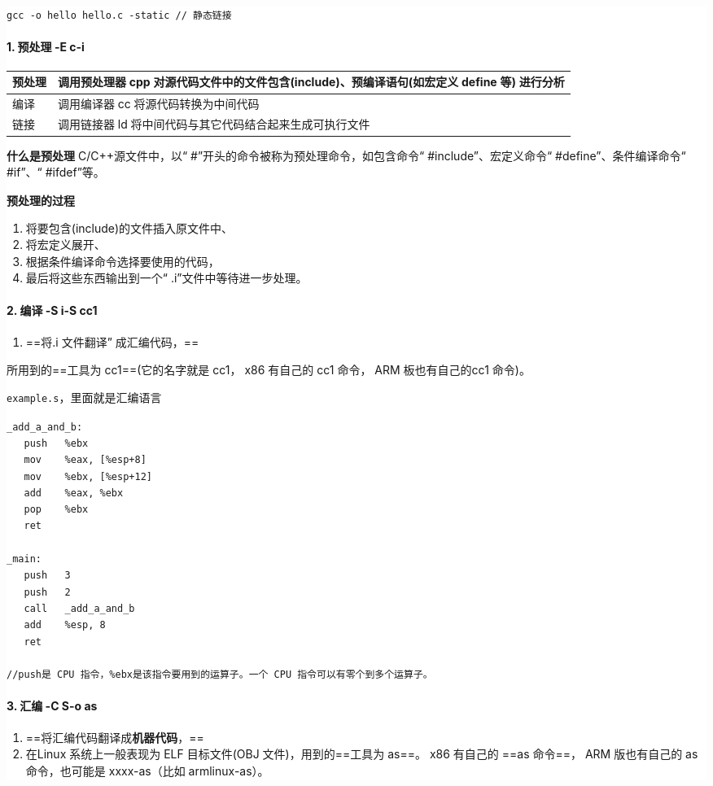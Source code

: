 ```makefile
gcc -o hello hello.c -static // 静态链接
```



#### 1. 预处理 -E c-i

| 预处理 | 调用预处理器 cpp 对源代码文件中的文件包含(include)、预编译语句(如宏定义 define 等) 进行分析 |
| ------ | ------------------------------------------------------------ |
| 编译   | 调用编译器 cc 将源代码转换为中间代码                         |
| 链接   | 调用链接器 ld 将中间代码与其它代码结合起来生成可执行文件     |

**什么是预处理**
C/C++源文件中，以“ #”开头的命令被称为预处理命令，如包含命令“ #include”、宏定义命令“ #define”、条件编译命令“ #if”、“ #ifdef”等。

**预处理的过程**

1. 将要包含(include)的文件插入原文件中、
2. 将宏定义展开、
3. 根据条件编译命令选择要使用的代码，
4. 最后将这些东西输出到一个“ .i”文件中等待进一步处理。  

#### 2. 编译 -S i-S   cc1

1. ==将.i 文件翻译” 成汇编代码，==

所用到的==工具为 cc1==(它的名字就是 cc1， x86 有自己的 cc1 命令， ARM 板也有自己的cc1 命令)。  

`example.s`，里面就是汇编语言

```assembly
_add_a_and_b:
   push   %ebx
   mov    %eax, [%esp+8] 
   mov    %ebx, [%esp+12]
   add    %eax, %ebx 
   pop    %ebx 
   ret  

_main:
   push   3
   push   2
   call   _add_a_and_b 
   add    %esp, 8
   ret

//push是 CPU 指令，%ebx是该指令要用到的运算子。一个 CPU 指令可以有零个到多个运算子。
```



#### 3. 汇编 -C S-o   as

1. ==将汇编代码翻译成**机器代码**，==
2. 在Linux 系统上一般表现为 ELF 目标文件(OBJ 文件)，用到的==工具为 as==。 x86 有自己的 ==as 命令==， ARM 版也有自己的 as 命令，也可能是 xxxx-as（比如 armlinux-as）。
